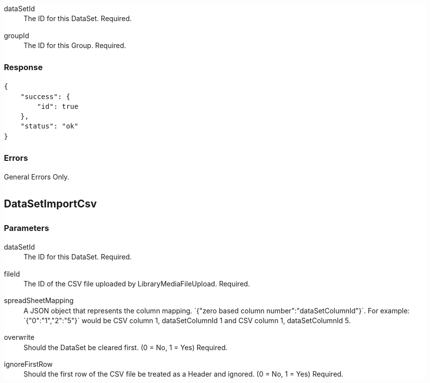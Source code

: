 <dl>
    <dt>dataSetId</dt>
    <dd>The ID for this DataSet. Required.</dd>
</dl>
<dl>
    <dt>groupId</dt>
    <dd>The ID for this Group. Required.</dd>
</dl>

### Response

<pre>
{
    "success": {
        "id": true
    },
    "status": "ok"
}
</pre>

### Errors

General Errors Only.

<a name="DataSetImportCsv"></a>
## DataSetImportCsv

### Parameters

<dl>
    <dt>dataSetId</dt>
    <dd>The ID for this DataSet. Required.</dd>
</dl>
<dl>
    <dt>fileId</dt>
    <dd>The ID of the CSV file uploaded by LibraryMediaFileUpload. Required.</dd>
</dl>
<dl>
    <dt>spreadSheetMapping</dt>
    <dd>A JSON object that represents the column mapping. `{"zero based column number":"dataSetColumnId"}`. For example: `{"0":"1","2":"5"}` would be CSV column 1, dataSetColumnId 1 and CSV column 1, dataSetColumnId 5.</dd>
</dl>
<dl>
    <dt>overwrite</dt>
    <dd>Should the DataSet be cleared first. (0 = No, 1 = Yes) Required.</dd>
</dl>
<dl>
    <dt>ignoreFirstRow</dt>
    <dd>Should the first row of the CSV file be treated as a Header and ignored. (0 = No, 1 = Yes) Required.</dd>
</dl>
